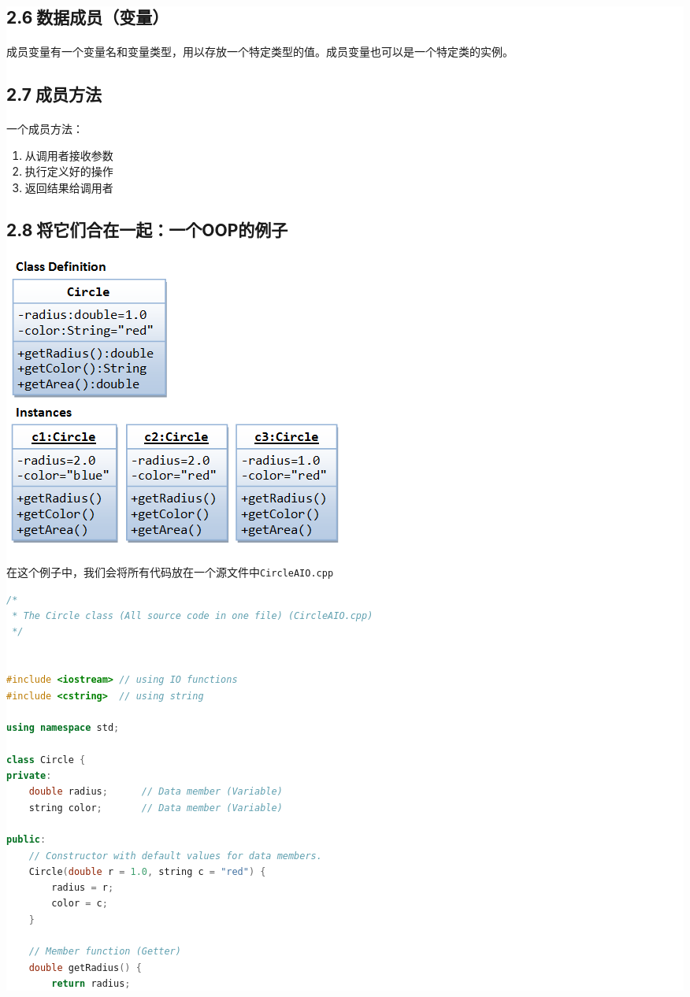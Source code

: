 ## 2.6 数据成员（变量）

成员变量有一个变量名和变量类型，用以存放一个特定类型的值。成员变量也可以是一个特定类的实例。


## 2.7 成员方法

一个成员方法：

1. 从调用者接收参数
2. 执行定义好的操作
3. 返回结果给调用者

## 2.8 将它们合在一起：一个OOP的例子

![](/img/2018-02-13/OOP_Circle.png)

在这个例子中，我们会将所有代码放在一个源文件中`CircleAIO.cpp`

```c++
/*
 * The Circle class (All source code in one file) (CircleAIO.cpp)
 */


#include <iostream> // using IO functions
#include <cstring>  // using string

using namespace std;

class Circle {
private:
	double radius;		// Data member (Variable)
	string color;		// Data member (Variable)

public:
	// Constructor with default values for data members.
	Circle(double r = 1.0, string c = "red") {
		radius = r;
		color = c;
	}

	// Member function (Getter)
	double getRadius() {
		return radius;
```